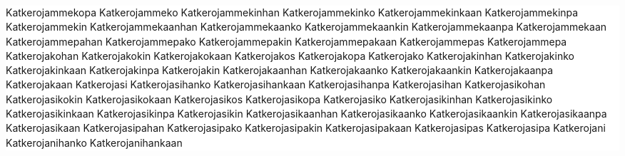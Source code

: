 Katkerojammekopa
Katkerojammeko
Katkerojammekinhan
Katkerojammekinko
Katkerojammekinkaan
Katkerojammekinpa
Katkerojammekin
Katkerojammekaanhan
Katkerojammekaanko
Katkerojammekaankin
Katkerojammekaanpa
Katkerojammekaan
Katkerojammepahan
Katkerojammepako
Katkerojammepakin
Katkerojammepakaan
Katkerojammepas
Katkerojammepa
Katkerojakohan
Katkerojakokin
Katkerojakokaan
Katkerojakos
Katkerojakopa
Katkerojako
Katkerojakinhan
Katkerojakinko
Katkerojakinkaan
Katkerojakinpa
Katkerojakin
Katkerojakaanhan
Katkerojakaanko
Katkerojakaankin
Katkerojakaanpa
Katkerojakaan
Katkerojasi
Katkerojasihanko
Katkerojasihankaan
Katkerojasihanpa
Katkerojasihan
Katkerojasikohan
Katkerojasikokin
Katkerojasikokaan
Katkerojasikos
Katkerojasikopa
Katkerojasiko
Katkerojasikinhan
Katkerojasikinko
Katkerojasikinkaan
Katkerojasikinpa
Katkerojasikin
Katkerojasikaanhan
Katkerojasikaanko
Katkerojasikaankin
Katkerojasikaanpa
Katkerojasikaan
Katkerojasipahan
Katkerojasipako
Katkerojasipakin
Katkerojasipakaan
Katkerojasipas
Katkerojasipa
Katkerojani
Katkerojanihanko
Katkerojanihankaan